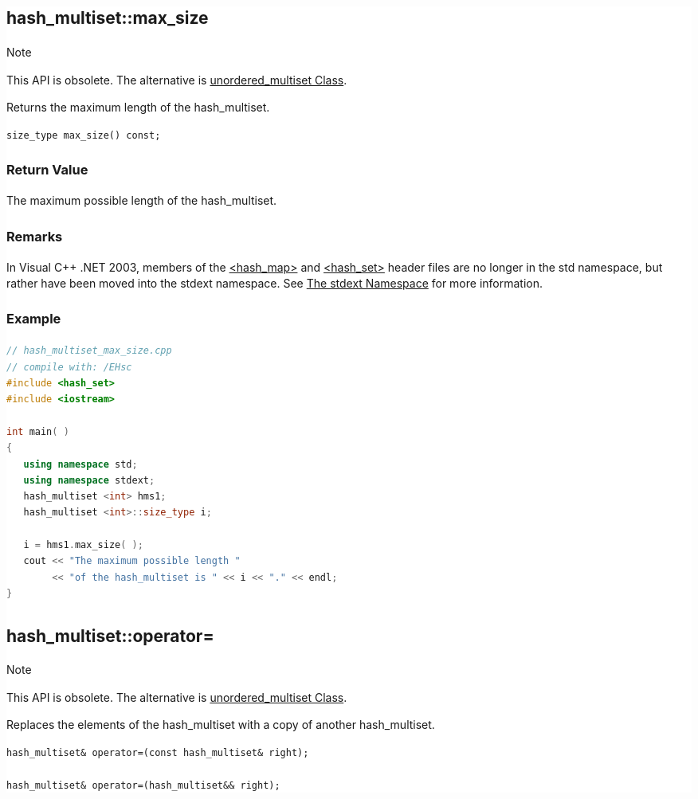 ##  <a name="hash_multiset__max_size"></a>  hash_multiset::max_size  
  
> [!NOTE]
>  This API is obsolete. The alternative is [unordered_multiset Class](../standard-library/unordered-multiset-class.md).  
  
 Returns the maximum length of the hash_multiset.  
  
```  
size_type max_size() const;
```  
  
### Return Value  
 The maximum possible length of the hash_multiset.  
  
### Remarks  
 In Visual C++ .NET 2003, members of the [<hash_map>](../standard-library/hash-map.md) and [<hash_set>](../standard-library/hash-set.md) header files are no longer in the std namespace, but rather have been moved into the stdext namespace. See [The stdext Namespace](../standard-library/stdext-namespace.md) for more information.  
  
### Example  
  
```cpp  
// hash_multiset_max_size.cpp  
// compile with: /EHsc  
#include <hash_set>  
#include <iostream>  
  
int main( )  
{  
   using namespace std;  
   using namespace stdext;  
   hash_multiset <int> hms1;  
   hash_multiset <int>::size_type i;  
  
   i = hms1.max_size( );     
   cout << "The maximum possible length "  
        << "of the hash_multiset is " << i << "." << endl;  
}  
```  
  
##  <a name="hash_multiset__operator_eq"></a>  hash_multiset::operator=  
  
> [!NOTE]
>  This API is obsolete. The alternative is [unordered_multiset Class](../standard-library/unordered-multiset-class.md).  
  
 Replaces the elements of the hash_multiset with a copy of another hash_multiset.  
  
```  
hash_multiset& operator=(const hash_multiset& right);

hash_multiset& operator=(hash_multiset&& right);
```  
  